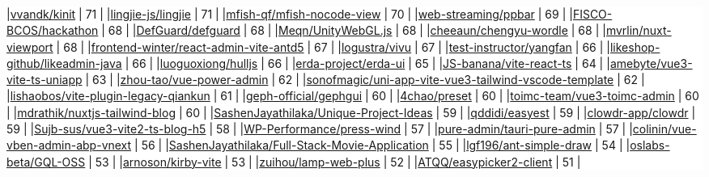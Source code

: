 |[vvandk/kinit](https://github.com/vvandk/kinit) | 71 |
|[lingjie-js/lingjie](https://github.com/lingjie-js/lingjie) | 71 |
|[mfish-qf/mfish-nocode-view](https://github.com/mfish-qf/mfish-nocode-view) | 70 |
|[web-streaming/ppbar](https://github.com/web-streaming/ppbar) | 69 |
|[FISCO-BCOS/hackathon](https://github.com/FISCO-BCOS/hackathon) | 68 |
|[DefGuard/defguard](https://github.com/DefGuard/defguard) | 68 |
|[Meqn/UnityWebGL.js](https://github.com/Meqn/UnityWebGL.js) | 68 |
|[cheeaun/chengyu-wordle](https://github.com/cheeaun/chengyu-wordle) | 68 |
|[mvrlin/nuxt-viewport](https://github.com/mvrlin/nuxt-viewport) | 68 |
|[frontend-winter/react-admin-vite-antd5](https://github.com/frontend-winter/react-admin-vite-antd5) | 67 |
|[logustra/vivu](https://github.com/logustra/vivu) | 67 |
|[test-instructor/yangfan](https://github.com/test-instructor/yangfan) | 66 |
|[likeshop-github/likeadmin-java](https://github.com/likeshop-github/likeadmin-java) | 66 |
|[luoguoxiong/hulljs](https://github.com/luoguoxiong/hulljs) | 66 |
|[erda-project/erda-ui](https://github.com/erda-project/erda-ui) | 65 |
|[JS-banana/vite-react-ts](https://github.com/JS-banana/vite-react-ts) | 64 |
|[amebyte/vue3-vite-ts-uniapp](https://github.com/amebyte/vue3-vite-ts-uniapp) | 63 |
|[zhou-tao/vue-power-admin](https://github.com/zhou-tao/vue-power-admin) | 62 |
|[sonofmagic/uni-app-vite-vue3-tailwind-vscode-template](https://github.com/sonofmagic/uni-app-vite-vue3-tailwind-vscode-template) | 62 |
|[lishaobos/vite-plugin-legacy-qiankun](https://github.com/lishaobos/vite-plugin-legacy-qiankun) | 61 |
|[geph-official/gephgui](https://github.com/geph-official/gephgui) | 60 |
|[4chao/preset](https://github.com/4chao/preset) | 60 |
|[toimc-team/vue3-toimc-admin](https://github.com/toimc-team/vue3-toimc-admin) | 60 |
|[mdrathik/nuxtjs-tailwind-blog](https://github.com/mdrathik/nuxtjs-tailwind-blog) | 60 |
|[SashenJayathilaka/Unique-Project-Ideas](https://github.com/SashenJayathilaka/Unique-Project-Ideas) | 59 |
|[qddidi/easyest](https://github.com/qddidi/easyest) | 59 |
|[clowdr-app/clowdr](https://github.com/clowdr-app/clowdr) | 59 |
|[Sujb-sus/vue3-vite2-ts-blog-h5](https://github.com/Sujb-sus/vue3-vite2-ts-blog-h5) | 58 |
|[WP-Performance/press-wind](https://github.com/WP-Performance/press-wind) | 57 |
|[pure-admin/tauri-pure-admin](https://github.com/pure-admin/tauri-pure-admin) | 57 |
|[colinin/vue-vben-admin-abp-vnext](https://github.com/colinin/vue-vben-admin-abp-vnext) | 56 |
|[SashenJayathilaka/Full-Stack-Movie-Application](https://github.com/SashenJayathilaka/Full-Stack-Movie-Application) | 55 |
|[lgf196/ant-simple-draw](https://github.com/lgf196/ant-simple-draw) | 54 |
|[oslabs-beta/GQL-OSS](https://github.com/oslabs-beta/GQL-OSS) | 53 |
|[arnoson/kirby-vite](https://github.com/arnoson/kirby-vite) | 53 |
|[zuihou/lamp-web-plus](https://github.com/zuihou/lamp-web-plus) | 52 |
|[ATQQ/easypicker2-client](https://github.com/ATQQ/easypicker2-client) | 51 |